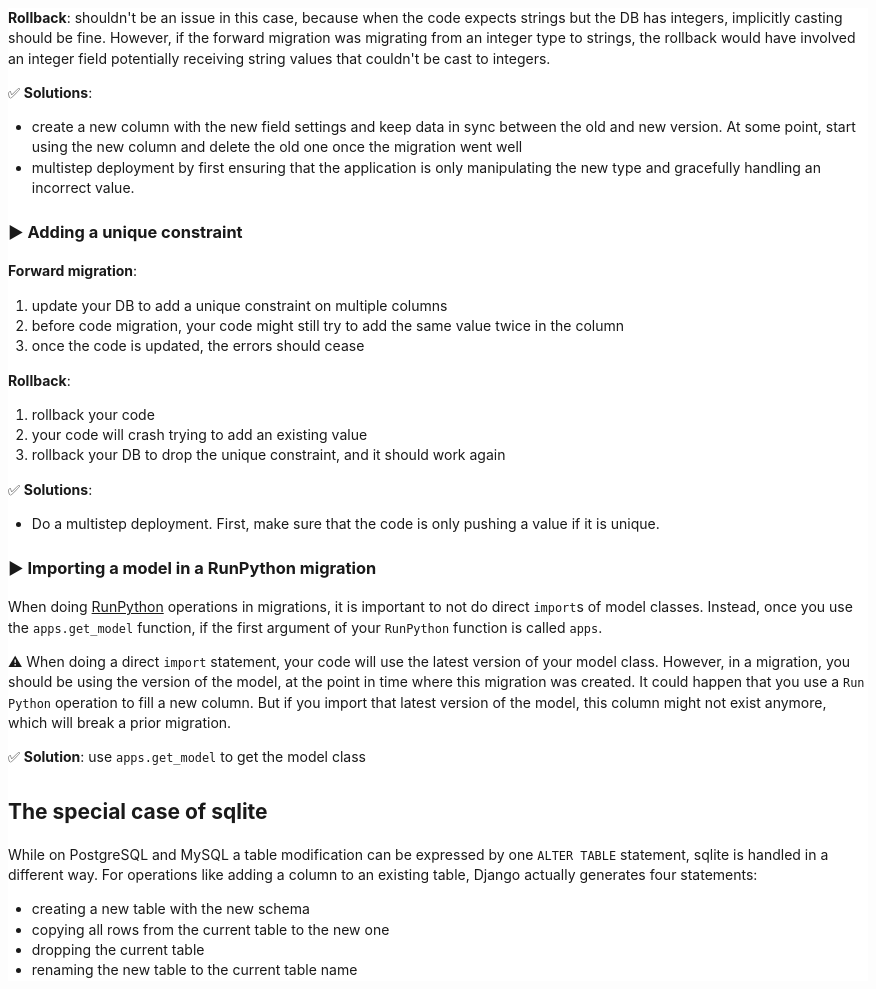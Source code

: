 **Rollback**: shouldn't be an issue in this case, because when the code expects strings but the DB has integers, implicitly casting should be fine.
However, if the forward migration was migrating from an integer type to strings, the rollback would have involved an integer field potentially receiving string values that couldn't be cast to integers.

:white_check_mark: **Solutions**:
- create a new column with the new field settings and keep data in sync between the old and new version.
At some point, start using the new column and delete the old one once the migration went well
- multistep deployment by first ensuring that the application is only manipulating the new type and gracefully handling an incorrect value.

### :arrow_forward: Adding a unique constraint

**Forward migration**:
1. update your DB to add a unique constraint on multiple columns
2. before code migration, your code might still try to add the same value twice in the column
3. once the code is updated, the errors should cease

**Rollback**:
1. rollback your code
2. your code will crash trying to add an existing value
3. rollback your DB to drop the unique constraint, and it should work again

:white_check_mark: **Solutions**:
- Do a multistep deployment. First, make sure that the code is only pushing a value if it is unique.

### :arrow_forward: Importing a model in a RunPython migration

When doing [RunPython](https://docs.djangoproject.com/en/dev/ref/migration-operations/#runpython) operations in migrations, it is important to not do direct `import`s of model classes.
Instead, once you use the `apps.get_model` function, if the first argument of your `RunPython` function is called `apps`.

:warning: When doing a direct `import` statement, your code will use the latest version of your model class.
However, in a migration, you should be using the version of the model, at the point in time where this migration was created.
It could happen that you use a `RunPython` operation to fill a new column. But if you import that latest version of the model, this column might not exist anymore, which will break a prior migration.

:white_check_mark: **Solution**: use `apps.get_model` to get the model class

## The special case of sqlite

While on PostgreSQL and MySQL a table modification can be expressed by one `ALTER TABLE` statement, sqlite is handled in a different way.
For operations like adding a column to an existing table, Django actually generates four statements:
- creating a new table with the new schema
- copying all rows from the current table to the new one
- dropping the current table
- renaming the new table to the current table name
